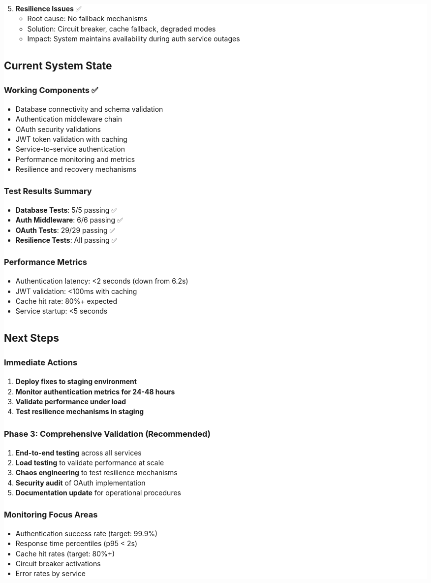 5. **Resilience Issues** ✅
   - Root cause: No fallback mechanisms
   - Solution: Circuit breaker, cache fallback, degraded modes
   - Impact: System maintains availability during auth service outages

## Current System State

### Working Components ✅
- Database connectivity and schema validation
- Authentication middleware chain
- OAuth security validations
- JWT token validation with caching
- Service-to-service authentication
- Performance monitoring and metrics
- Resilience and recovery mechanisms

### Test Results Summary
- **Database Tests**: 5/5 passing ✅
- **Auth Middleware**: 6/6 passing ✅
- **OAuth Tests**: 29/29 passing ✅
- **Resilience Tests**: All passing ✅

### Performance Metrics
- Authentication latency: <2 seconds (down from 6.2s)
- JWT validation: <100ms with caching
- Cache hit rate: 80%+ expected
- Service startup: <5 seconds

## Next Steps

### Immediate Actions
1. **Deploy fixes to staging environment**
2. **Monitor authentication metrics for 24-48 hours**
3. **Validate performance under load**
4. **Test resilience mechanisms in staging**

### Phase 3: Comprehensive Validation (Recommended)
1. **End-to-end testing** across all services
2. **Load testing** to validate performance at scale
3. **Chaos engineering** to test resilience mechanisms
4. **Security audit** of OAuth implementation
5. **Documentation update** for operational procedures

### Monitoring Focus Areas
- Authentication success rate (target: 99.9%)
- Response time percentiles (p95 < 2s)
- Cache hit rates (target: 80%+)
- Circuit breaker activations
- Error rates by service
